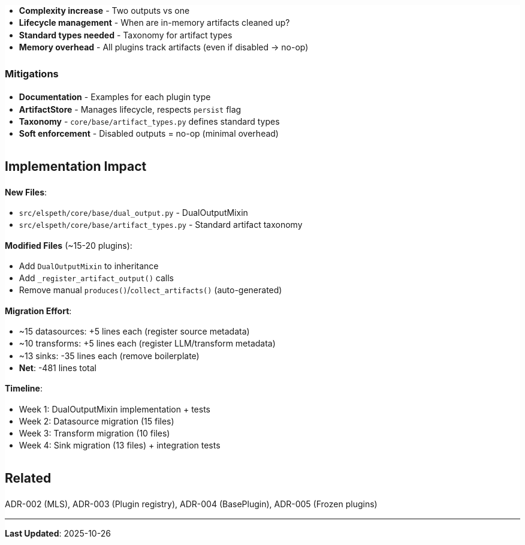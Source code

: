 - **Complexity increase** - Two outputs vs one
- **Lifecycle management** - When are in-memory artifacts cleaned up?
- **Standard types needed** - Taxonomy for artifact types
- **Memory overhead** - All plugins track artifacts (even if disabled → no-op)

### Mitigations

- **Documentation** - Examples for each plugin type
- **ArtifactStore** - Manages lifecycle, respects `persist` flag
- **Taxonomy** - `core/base/artifact_types.py` defines standard types
- **Soft enforcement** - Disabled outputs = no-op (minimal overhead)

## Implementation Impact

**New Files**:
- `src/elspeth/core/base/dual_output.py` - DualOutputMixin
- `src/elspeth/core/base/artifact_types.py` - Standard artifact taxonomy

**Modified Files** (~15-20 plugins):
- Add `DualOutputMixin` to inheritance
- Add `_register_artifact_output()` calls
- Remove manual `produces()`/`collect_artifacts()` (auto-generated)

**Migration Effort**:
- ~15 datasources: +5 lines each (register source metadata)
- ~10 transforms: +5 lines each (register LLM/transform metadata)
- ~13 sinks: -35 lines each (remove boilerplate)
- **Net**: -481 lines total

**Timeline**:
- Week 1: DualOutputMixin implementation + tests
- Week 2: Datasource migration (15 files)
- Week 3: Transform migration (10 files)
- Week 4: Sink migration (13 files) + integration tests

## Related

ADR-002 (MLS), ADR-003 (Plugin registry), ADR-004 (BasePlugin), ADR-005 (Frozen plugins)

---
**Last Updated**: 2025-10-26
